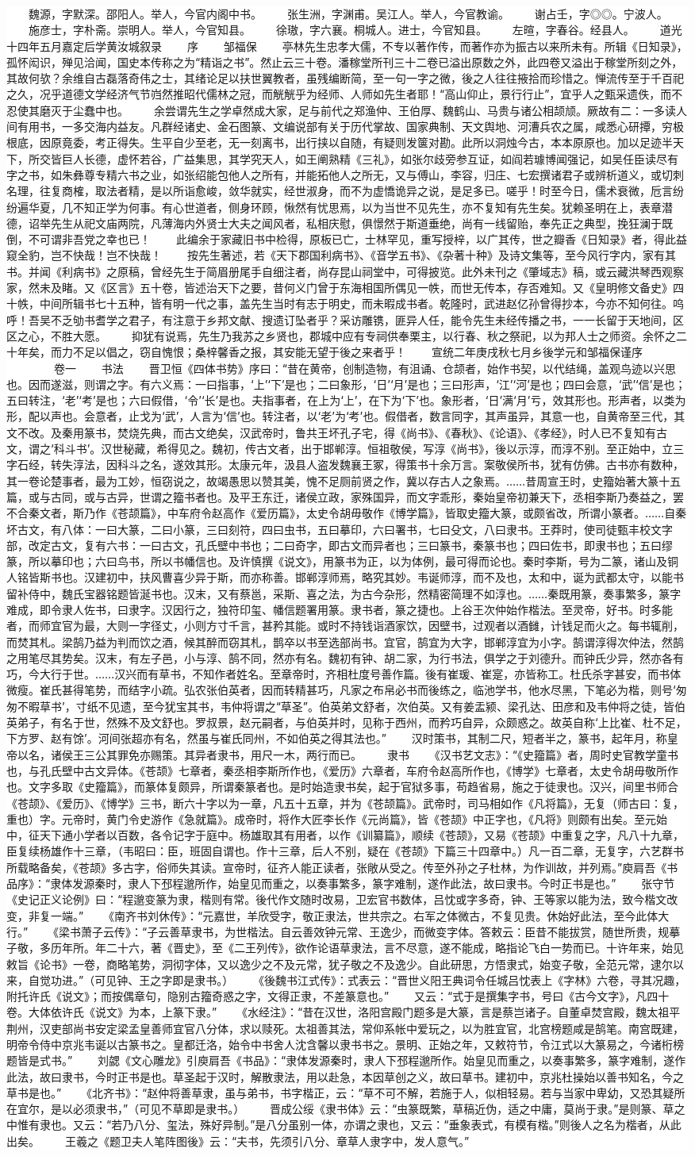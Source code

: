 　　魏源，字默深。邵阳人。举人，今官内阁中书。
　　张生洲，字渊甫。吴江人。举人，今官教谕。
　　谢占壬，字◎◎。宁波人。
　　施彦士，字朴斋。崇明人。举人，今官知县。
　　徐璈，字六襄。桐城人。进士，今官知县。
　　左暄，字春谷。经县人。
　　道光十四年五月嘉定后学黄汝城叙录
　　序
　　邹福保
　　亭林先生忠孝大儒，不专以著作传，而著作亦为振古以来所未有。所辑《日知录》，孤怀闳识，殚见洽闻，国史本传称之为“精诣之书”。然止云三十卷。潘稼堂所刊三十二卷已溢出原数之外，此四卷又溢出于稼堂所刻之外，其故何欤？余维自古磊落奇伟之士，其绪论足以扶世翼教者，虽残编断简，至一句一字之微，後之人往往掖拾而珍惜之。惮流传至于千百祀之久，况乎道德文学经济气节岿然推昭代儒林之冠，而觥觥乎为经师、人师如先生者耶！“高山仰止，景行行止”，宜乎人之甄采遗佚，而不忍使其磨灭于尘蠢中也。
　　余尝谓先生之学卓然成大家，足与前代之郑渔仲、王伯厚、魏鹤山、马贵与诸公相颉颃。厥故有二：一多读人间有用书，一多交海内益友。凡群经诸史、金石图篆、文编说部有关于历代掌故、国家典制、天文舆地、河漕兵农之属，咸悉心研撢，穷极根底，因原竟委，考正得失。生平自少至老，无一刻离书，出行挟以自随，有疑则发箧对勘。此所以洞烛今古，本本原原也。加以足迹半天下，所交皆巨人长德，虚怀若谷，广益集思，其学究天人，如王阐熟精《三礼》，如张尔歧旁参互证，如阎若璩博闻强记，如吴任臣读尽有字之书，如朱彝尊专精六书之业，如张绍能包他人之所有，并能拓他人之所无，又与傅山，李容，归庄、七宏撰诸君子或辨析道义，或切刺名理，往复商榷，取法者精，是以所诣愈峻，敛华就实，经世淑身，而不为虚憍诡异之说，是足多已。嗟乎！时至今日，儒术衰微，卮言纷纷遍华夏，几不知正学为何事。有心世道者，侧身环顾，愀然有忧思焉，以为当世不见先生，亦不复知有先生矣。犹赖圣明在上，表章潜德，诏举先生从祀文庙两院，凡薄海内外贤士大夫之闻风者，私相庆慰，俱憬然于斯道垂绝，尚有一线留贻，奉先正之典型，挽狂澜于既倒，不可谓非吾党之幸也已！
　　此编余于家藏旧书中检得，原板已亡，士林罕见，重写授梓，以广其传，世之瓣香《日知录》者，得此益窥全豹，岂不快哉！岂不快哉！
　　按先生著述，若《天下郡国利病书》、《音学五书》、《杂著十种》及诗文集等，至今风行字内，家有其书。并闻《利病书》之原稿，曾经先生于简眉册尾手自细注者，尚存昆山祠堂中，可得披览。此外未刊之《肇域志》稿，或云藏洪琴西观察家，然未及睹。又《区言》五十卷，皆述治天下之要，昔何义门曾于东海相国所偶见一帙，而世无传本，存否难知。又《皇明修文备史》四十帙，中间所辑书七十五种，皆有明一代之事，盖先生当时有志于明史，而未暇成书者。乾隆时，武进赵亿孙曾得抄本，今亦不知何往。呜呼！吾吴不乏劬书耆学之君子，有注意于乡邦文献、搜遗订坠者乎？采访雕镌，匪异人任，能令先生未经传播之书，一一长留于天地间，区区之心，不胜大愿。
　　抑犹有说焉，先生乃我苏之乡贤也，郡城中应有专祠供奉栗主，以行春、秋之祭祀，以为邦人士之师资。余怀之二十年矣，而力不足以倡之，窃自愧恨；桑梓馨香之报，其安能无望于後之来者乎！
　　宣统二年庚戌秋七月乡後学元和邹福保谨序
　　
　　卷一
　　书法
　　晋卫恒《四体书势》序曰：“昔在黄帝，创制造物，有沮诵、仓颉者，始作书契，以代结绳，盖观鸟迹以兴思也。因而遂滋，则谓之字。有六义焉：一曰指事，‘上’‘下’是也；二曰象形，‘日’‘月’是也；三曰形声，‘江’‘河’是也；四曰会意，‘武’‘信’是也；五曰转注，‘老’‘考’是也；六曰假借，‘令’‘长’是也。夫指事者，在上为‘上’，在下为‘下’也。象形者，‘日’满‘月’亏，效其形也。形声者，以类为形，配以声也。会意者，止戈为‘武’，人言为‘信’也。转注者，以‘老’为‘考’也。假借者，数言同字，其声虽异，其意一也，自黄帝至三代，其文不改。及秦用篆书，焚烧先典，而古文绝矣，汉武帝时，鲁共王坏孔子宅，得《尚书》、《春秋》、《论语》、《孝经》，时人已不复知有古文，谓之‘科斗书’。汉世秘藏，希得见之。魏初，传古文者，出于邯郸淳。恒祖敬侯，写淳《尚书》，後以示淳，而淳不别。至正始中，立三字石经，转失淳法，因科斗之名，遂效其形。太康元年，汲县人盗发魏襄王冢，得策书十余万言。案敬侯所书，犹有仿佛。古书亦有数种，其一卷论楚事者，最为工妙，恒窃说之，故竭愚思以赞其美，愧不足厕前贤之作，冀以存古人之象焉。……昔周宣王时，史籀始著大篆十五篇，或与古同，或与古异，世谓之籀书者也。及平王东迁，诸侯立政，家殊国异，而文字乖形，秦始皇帝初兼天下，丞相李斯乃奏益之，罢不合秦文者，斯乃作《苍颉篇》，中车府令赵高作《爱历篇》，太史令胡毋敬作《博学篇》，皆取史籀大篆，或颇省改，所谓小篆者。……自秦坏古文，有八体：一曰大篆，二曰小篆，三曰刻符，四曰虫书，五曰摹印，六曰署书，七曰殳文，八曰隶书。王莽时，使司徒甄丰校文字部，改定古文，复有六书：一曰古文，孔氏壁中书也；二曰奇字，即古文而异者也；三曰篆书，秦篆书也；四曰佐书，即隶书也；五曰缪篆，所以摹印也；六曰鸟书，所以书幡信也。及许慎撰《说文》，用篆书为正，以为体例，最可得而论也。秦时李斯，号为二篆，诸山及铜人铭皆斯书也。汉建初中，扶风曹喜少异于斯，而亦称善。邯郸淳师焉，略究其妙。韦诞师淳，而不及也，太和中，诞为武都太守，以能书留补侍中，魏氏宝器铭题皆涎书也。汉末，又有蔡邕，采斯、喜之法，为古今杂形，然精密简理不如淳也。……秦既用篆，奏事繁多，篆字难成，即令隶人佐书，曰隶字。汉因行之，独符印玺、幡信题署用篆。隶书者，篆之捷也。上谷王次仲始作楷法。至灵帝，好书。时多能者，而师宜官为最，大则一字径丈，小则方寸千言，甚矜其能。或时不持钱诣酒家饮，因壁书，过观者以酒雠，计钱足而火之。每书辄削，而焚其札。梁鹄乃益为判而饮之酒，候其醉而窃其札，鹊卒以书至选部尚书。宜官，鹄宜为大字，邯郸淳宜为小字。鹄谓淳得次仲法，然鹄之用笔尽其势矣。汉末，有左子邑，小与淳、鹄不同，然亦有名。魏初有钟、胡二家，为行书法，俱学之于刘德升。而钟氏少异，然亦各有巧，今大行于世。……汉兴而有草书，不知作者姓名。至章帝时，齐相杜度号善作篇。後有崔瑗、崔寔，亦皆称工。杜氏杀字甚安，而书体微瘦。崔氏甚得笔势，而结字小疏。弘农张伯英者，因而转精甚巧，凡家之布帛必书而後练之，临池学书，他水尽黑，下笔必为楷，则号‘匆匆不暇草书’，寸纸不见遗，至今犹宝其书，韦仲将谓之“草圣”。伯英弟文舒者，次伯英。又有姜盂颍、梁孔达、田彦和及韦仲将之徒，皆伯英弟子，有名于世，然殊不及文舒也。罗叔景，赵元嗣者，与伯英并时，见称于西州，而矜巧自异，众颇惑之。故英自称‘上比崔、杜不足，下方罗、赵有馀’。河间张超亦有名，然虽与崔氏同州，不如伯英之得其法也。”
　　汉时策书，其制二尺，短者半之，篆书，起年月，称皇帝以名，诸侯王三公其罪免亦赐策。其异者隶书，用尺一木，两行而已。
　　隶书
　　《汉书艺文志》：“《史籀篇》者，周时史官教学童书也，与孔氏壁中古文异体。《苍颉》七章者，秦丞相李斯所作也，《爱历》六章者，车府令赵高所作也，《博学》七章者，太史令胡毋敬所作也。文字多取《史籀篇》，而篆体复颇异，所谓秦篆者也。是时始造隶书矣，起于官狱多事，苟趋省易，施之于徒隶也。汉兴，间里书师合《苍颉》、《爱历》、《博学》三书，断六十字以为一章，凡五十五章，并为《苍颉篇》。武帝时，司马相如作《凡将篇》，无复（师古曰：复，重也）字。元帝时，黄门令史游作《急就篇》。成帝时，将作大匠李长作《元尚篇》，皆《苍颉》中正字也，《凡将》则颇有出矣。至元始中，征天下通小学者以百数，各令记字于庭中。杨雄取其有用者，以作《训纂篇》，顺续《苍颉》，又易《苍颉》中重复之字，凡八十九章，臣复续杨雄作十三章，（韦昭曰：臣，班固自谓也。作十三章，后人不别，疑在《苍颉》下篇三十四章中。）凡一百二章，无复字，六艺群书所载略备矣，《苍颉》多古字，俗师失其读。宣帝时，征齐人能正读者，张敞从受之。传至外孙之子杜林，为作训故，并列焉。”庾肩吾《书品序》：“隶体发源秦时，隶人下邳程邈所作，始皇见而重之，以奏事繁多，篆字难制，遂作此法，故曰隶书。今时正书是也。”
　　张守节《史记正义论例》曰：“程邈变篆为隶，楷则有常。後代作文随时改易，卫宏官书数体，吕忱或字多奇，钟、王等家以能为法，致今楷文改变，非复一端。”
　　《南齐书刘休传》：“元嘉世，羊欣受字，敬正隶法，世共宗之。右军之体微古，不复见贵。休始好此法，至今此体大行。”
　　《梁书萧子云传》：“子云善草隶书，为世楷法。自云善效钟元常、王逸少，而微变字体。答敕云：臣昔不能拔赏，随世所贵，规摹子敬，多历年所。年二十六，著《晋史》，至《二王列传》，欲作论语草隶法，言不尽意，遂不能成，略指论飞白一势而已。十许年来，始见敕旨《论书》一卷，商略笔势，洞彻字体，又以逸少之不及元常，犹子敬之不及逸少。自此研思，方悟隶式，始变子敬，全范元常，逮尔以来，自觉功进。”（可见钟、王之字即是隶书。）
　　《後魏书江式传》：式表云：“晋世义阳王典词令任城吕忱表上《字林》六卷，寻其况趣，附托许氏《说文》；而按偶章句，隐别古籀奇惑之字，文得正隶，不差篆意也。”
　　又云：“式于是撰集字书，号曰《古今文字》，凡四十卷。大体依许氏《说文》为本，上篆下隶。”
　　《水经注》：“昔在汉世，洛阳宫殿门题多是大篆，言是蔡岂诸子。自董卓焚宫殿，魏太祖平荆州，汉吏部尚书安定梁孟皇善师宜官八分体，求以赎死。太祖善其法，常仰系帐中爱玩之，以为胜宜官，北宫榜题咸是鹄笔。南宫既建，明帝令侍中京兆韦诞以古篆书之。皇都迁洛，始令中书舍人沈含馨以隶书书之。景明、正始之年，又敕符节，令江式以大篆易之，今诸桁榜题皆是式书。”
　　刘勰《文心雕龙》引庾肩吾《书品》：“隶体发源秦时，隶人下邳程邈所作。始皇见而重之，以奏事繁多，篆字难制，遂作此法，故曰隶书，今时正书是也。草圣起于汉时，解散隶法，用以赴急，本因草创之义，故曰草书。建初中，京兆杜操始以善书知名，今之草书是也。”
　　《北齐书》：“赵仲将善草隶，虽与弟书，书字楷正，云：“草不可不解，若施于人，似相轻易。若与当家中卑幼，又恐其疑所在宜尔，是以必须隶书，”（可见不草即是隶书。）
　　晋成公绥《隶书体》云：“虫篆既繁，草稿近伪，适之中庸，莫尚于隶。”是则篆、草之中惟有隶也。又云：“若乃八分、玺法，殊好异制。”是八分虽别一体，亦谓之隶也，又云：“垂象表式，有模有楷。”则後人之名为楷者，从此出矣。
　　王羲之《题卫夫人笔阵图後》云：“夫书，先须引八分、章草人隶字中，发人意气。”
